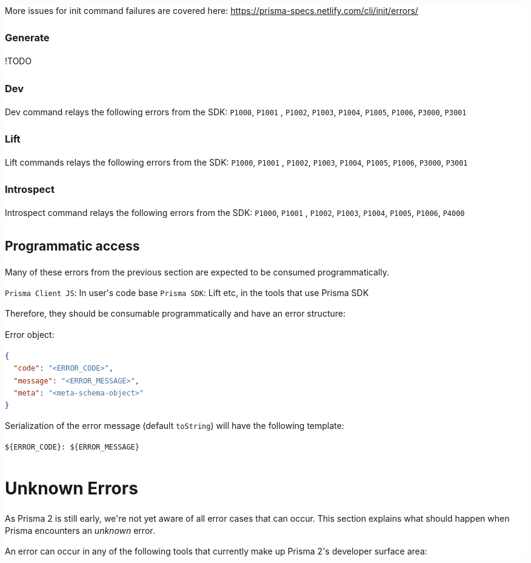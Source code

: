 More issues for init command failures are covered here: https://prisma-specs.netlify.com/cli/init/errors/

### Generate

!TODO

### Dev

Dev command relays the following errors from the SDK: `P1000`, `P1001` , `P1002`, `P1003`, `P1004`, `P1005`, `P1006`, `P3000`, `P3001`

### Lift

Lift commands relays the following errors from the SDK: `P1000`, `P1001` , `P1002`, `P1003`, `P1004`, `P1005`, `P1006`, `P3000`, `P3001`

### Introspect

Introspect command relays the following errors from the SDK: `P1000`, `P1001` , `P1002`, `P1003`, `P1004`, `P1005`, `P1006`, `P4000`

## Programmatic access

Many of these errors from the previous section are expected to be consumed programmatically.

`Prisma Client JS`: In user's code base
`Prisma SDK`: Lift etc, in the tools that use Prisma SDK

Therefore, they should be consumable programmatically and have an error structure:

Error object:

```json
{
  "code": "<ERROR_CODE>",
  "message": "<ERROR_MESSAGE>",
  "meta": "<meta-schema-object>"
}
```

Serialization of the error message (default `toString`) will have the following template:

```
${ERROR_CODE}: ${ERROR_MESSAGE}
```

# Unknown Errors

As Prisma 2 is still early, we're not yet aware of all error cases that can occur. This section explains what should happen when Prisma encounters an _unknown_ error.

An error can occur in any of the following tools that currently make up Prisma 2's developer surface area:
